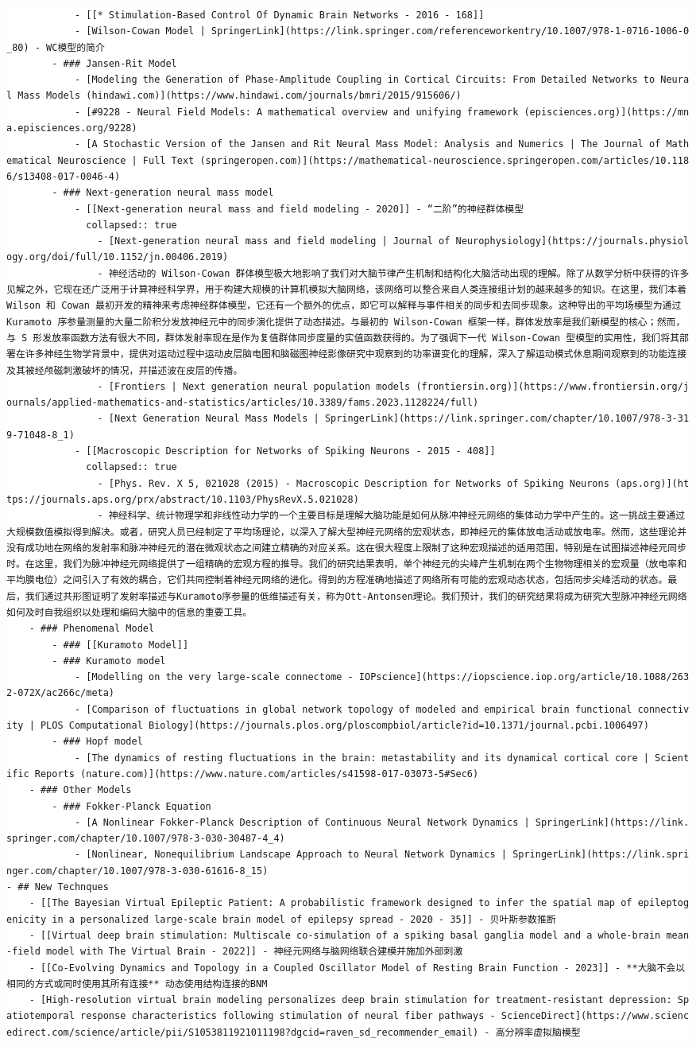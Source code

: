 				- [[* Stimulation-Based Control Of Dynamic Brain Networks - 2016 - 168]]
				- [Wilson-Cowan Model | SpringerLink](https://link.springer.com/referenceworkentry/10.1007/978-1-0716-1006-0_80) - WC模型的简介
			- ### Jansen-Rit Model
				- [Modeling the Generation of Phase-Amplitude Coupling in Cortical Circuits: From Detailed Networks to Neural Mass Models (hindawi.com)](https://www.hindawi.com/journals/bmri/2015/915606/)
				- [#9228 - Neural Field Models: A mathematical overview and unifying framework (episciences.org)](https://mna.episciences.org/9228)
				- [A Stochastic Version of the Jansen and Rit Neural Mass Model: Analysis and Numerics | The Journal of Mathematical Neuroscience | Full Text (springeropen.com)](https://mathematical-neuroscience.springeropen.com/articles/10.1186/s13408-017-0046-4)
			- ### Next-generation neural mass model
				- [[Next-generation neural mass and field modeling - 2020]] - “二阶”的神经群体模型
				  collapsed:: true
					- [Next-generation neural mass and field modeling | Journal of Neurophysiology](https://journals.physiology.org/doi/full/10.1152/jn.00406.2019)
					- 神经活动的 Wilson-Cowan 群体模型极大地影响了我们对大脑节律产生机制和结构化大脑活动出现的理解。除了从数学分析中获得的许多见解之外，它现在还广泛用于计算神经科学界，用于构建大规模的计算机模拟大脑网络，该网络可以整合来自人类连接组计划的越来越多的知识。在这里，我们本着 Wilson 和 Cowan 最初开发的精神来考虑神经群体模型，它还有一个额外的优点，即它可以解释与事件相关的同步和去同步现象。这种导出的平均场模型为通过 Kuramoto 序参量测量的大量二阶积分发放神经元中的同步演化提供了动态描述。与最初的 Wilson-Cowan 框架一样，群体发放率是我们新模型的核心；然而，与 S 形发放率函数方法有很大不同，群体发射率现在是作为复值群体同步度量的实值函数获得的。为了强调下一代 Wilson-Cowan 型模型的实用性，我们将其部署在许多神经生物学背景中，提供对运动过程中运动皮层脑电图和脑磁图神经影像研究中观察到的功率谱变化的理解，深入了解运动模式休息期间观察到的功能连接及其被经颅磁刺激破坏的情况，并描述波在皮层的传播。
					- [Frontiers | Next generation neural population models (frontiersin.org)](https://www.frontiersin.org/journals/applied-mathematics-and-statistics/articles/10.3389/fams.2023.1128224/full)
					- [Next Generation Neural Mass Models | SpringerLink](https://link.springer.com/chapter/10.1007/978-3-319-71048-8_1)
				- [[Macroscopic Description for Networks of Spiking Neurons - 2015 - 408]]
				  collapsed:: true
					- [Phys. Rev. X 5, 021028 (2015) - Macroscopic Description for Networks of Spiking Neurons (aps.org)](https://journals.aps.org/prx/abstract/10.1103/PhysRevX.5.021028)
					- 神经科学、统计物理学和非线性动力学的一个主要目标是理解大脑功能是如何从脉冲神经元网络的集体动力学中产生的。这一挑战主要通过大规模数值模拟得到解决。或者，研究人员已经制定了平均场理论，以深入了解大型神经元网络的宏观状态，即神经元的集体放电活动或放电率。然而，这些理论并没有成功地在网络的发射率和脉冲神经元的潜在微观状态之间建立精确的对应关系。这在很大程度上限制了这种宏观描述的适用范围，特别是在试图描述神经元同步时。在这里，我们为脉冲神经元网络提供了一组精确的宏观方程的推导。我们的研究结果表明，单个神经元的尖峰产生机制在两个生物物理相关的宏观量（放电率和平均膜电位）之间引入了有效的耦合，它们共同控制着神经元网络的进化。得到的方程准确地描述了网络所有可能的宏观动态状态，包括同步尖峰活动的状态。最后，我们通过共形图证明了发射率描述与Kuramoto序参量的低维描述有关，称为Ott-Antonsen理论。我们预计，我们的研究结果将成为研究大型脉冲神经元网络如何及时自我组织以处理和编码大脑中的信息的重要工具。
		- ### Phenomenal Model
			- ### [[Kuramoto Model]]
			- ### Kuramoto model
				- [Modelling on the very large-scale connectome - IOPscience](https://iopscience.iop.org/article/10.1088/2632-072X/ac266c/meta)
				- [Comparison of fluctuations in global network topology of modeled and empirical brain functional connectivity | PLOS Computational Biology](https://journals.plos.org/ploscompbiol/article?id=10.1371/journal.pcbi.1006497)
			- ### Hopf model
				- [The dynamics of resting fluctuations in the brain: metastability and its dynamical cortical core | Scientific Reports (nature.com)](https://www.nature.com/articles/s41598-017-03073-5#Sec6)
		- ### Other Models
			- ### Fokker-Planck Equation
				- [A Nonlinear Fokker-Planck Description of Continuous Neural Network Dynamics | SpringerLink](https://link.springer.com/chapter/10.1007/978-3-030-30487-4_4)
				- [Nonlinear, Nonequilibrium Landscape Approach to Neural Network Dynamics | SpringerLink](https://link.springer.com/chapter/10.1007/978-3-030-61616-8_15)
	- ## New Technques
		- [[The Bayesian Virtual Epileptic Patient: A probabilistic framework designed to infer the spatial map of epileptogenicity in a personalized large-scale brain model of epilepsy spread - 2020 - 35]] - 贝叶斯参数推断
		- [[Virtual deep brain stimulation: Multiscale co-simulation of a spiking basal ganglia model and a whole-brain mean-field model with The Virtual Brain - 2022]] - 神经元网络与脑网络联合建模并施加外部刺激
		- [[Co-Evolving Dynamics and Topology in a Coupled Oscillator Model of Resting Brain Function - 2023]] - **大脑不会以相同的方式或同时使用其所有连接** 动态使用结构连接的BNM
		- [High-resolution virtual brain modeling personalizes deep brain stimulation for treatment-resistant depression: Spatiotemporal response characteristics following stimulation of neural fiber pathways - ScienceDirect](https://www.sciencedirect.com/science/article/pii/S1053811921011198?dgcid=raven_sd_recommender_email) - 高分辨率虚拟脑模型